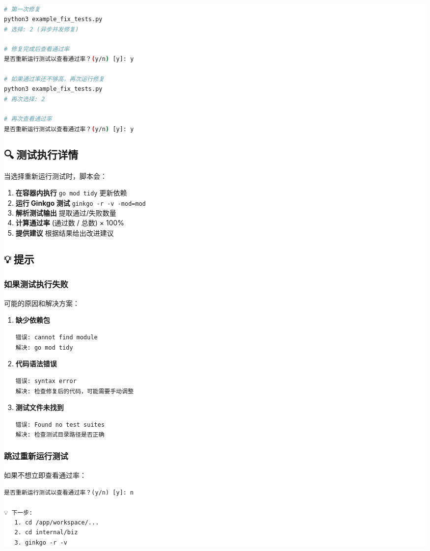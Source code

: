 ```bash
# 第一次修复
python3 example_fix_tests.py
# 选择: 2 (异步并发修复)

# 修复完成后查看通过率
是否重新运行测试以查看通过率？(y/n) [y]: y

# 如果通过率还不够高，再次运行修复
python3 example_fix_tests.py
# 再次选择: 2

# 再次查看通过率
是否重新运行测试以查看通过率？(y/n) [y]: y
```

## 🔍 测试执行详情

当选择重新运行测试时，脚本会：

1. **在容器内执行** `go mod tidy` 更新依赖
2. **运行 Ginkgo 测试** `ginkgo -r -v -mod=mod`
3. **解析测试输出** 提取通过/失败数量
4. **计算通过率** (通过数 / 总数) × 100%
5. **提供建议** 根据结果给出改进建议

## 💡 提示

### 如果测试执行失败

可能的原因和解决方案：

1. **缺少依赖包**
   ```
   错误: cannot find module
   解决: go mod tidy
   ```

2. **代码语法错误**
   ```
   错误: syntax error
   解决: 检查修复后的代码，可能需要手动调整
   ```

3. **测试文件未找到**
   ```
   错误: Found no test suites
   解决: 检查测试目录路径是否正确
   ```

### 跳过重新运行测试

如果不想立即查看通过率：
```
是否重新运行测试以查看通过率？(y/n) [y]: n

💡 下一步:
   1. cd /app/workspace/...
   2. cd internal/biz
   3. ginkgo -r -v
```
